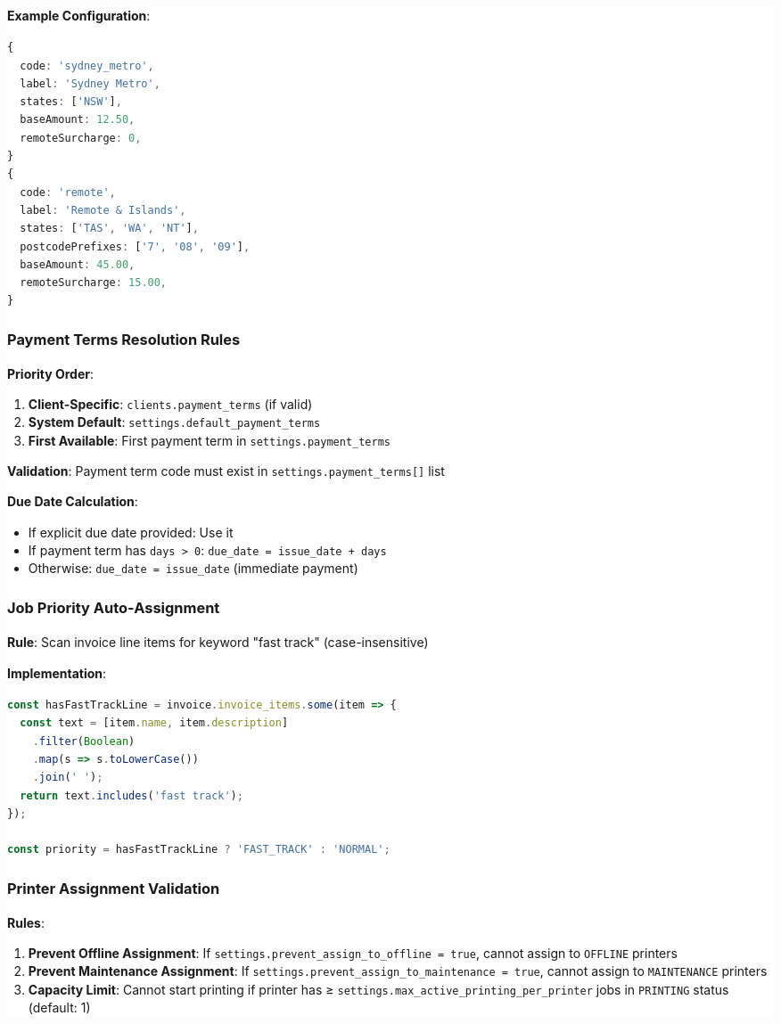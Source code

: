 **Example Configuration**:
```typescript
{
  code: 'sydney_metro',
  label: 'Sydney Metro',
  states: ['NSW'],
  baseAmount: 12.50,
  remoteSurcharge: 0,
}
{
  code: 'remote',
  label: 'Remote & Islands',
  states: ['TAS', 'WA', 'NT'],
  postcodePrefixes: ['7', '08', '09'],
  baseAmount: 45.00,
  remoteSurcharge: 15.00,
}
```

### Payment Terms Resolution Rules

**Priority Order**:
1. **Client-Specific**: `clients.payment_terms` (if valid)
2. **System Default**: `settings.default_payment_terms`
3. **First Available**: First payment term in `settings.payment_terms`

**Validation**: Payment term code must exist in `settings.payment_terms[]` list

**Due Date Calculation**:
- If explicit due date provided: Use it
- If payment term has `days > 0`: `due_date = issue_date + days`
- Otherwise: `due_date = issue_date` (immediate payment)

### Job Priority Auto-Assignment

**Rule**: Scan invoice line items for keyword "fast track" (case-insensitive)

**Implementation**:
```typescript
const hasFastTrackLine = invoice.invoice_items.some(item => {
  const text = [item.name, item.description]
    .filter(Boolean)
    .map(s => s.toLowerCase())
    .join(' ');
  return text.includes('fast track');
});

const priority = hasFastTrackLine ? 'FAST_TRACK' : 'NORMAL';
```

### Printer Assignment Validation

**Rules**:
1. **Prevent Offline Assignment**: If `settings.prevent_assign_to_offline = true`, cannot assign to `OFFLINE` printers
2. **Prevent Maintenance Assignment**: If `settings.prevent_assign_to_maintenance = true`, cannot assign to `MAINTENANCE` printers
3. **Capacity Limit**: Cannot start printing if printer has ≥ `settings.max_active_printing_per_printer` jobs in `PRINTING` status (default: 1)
